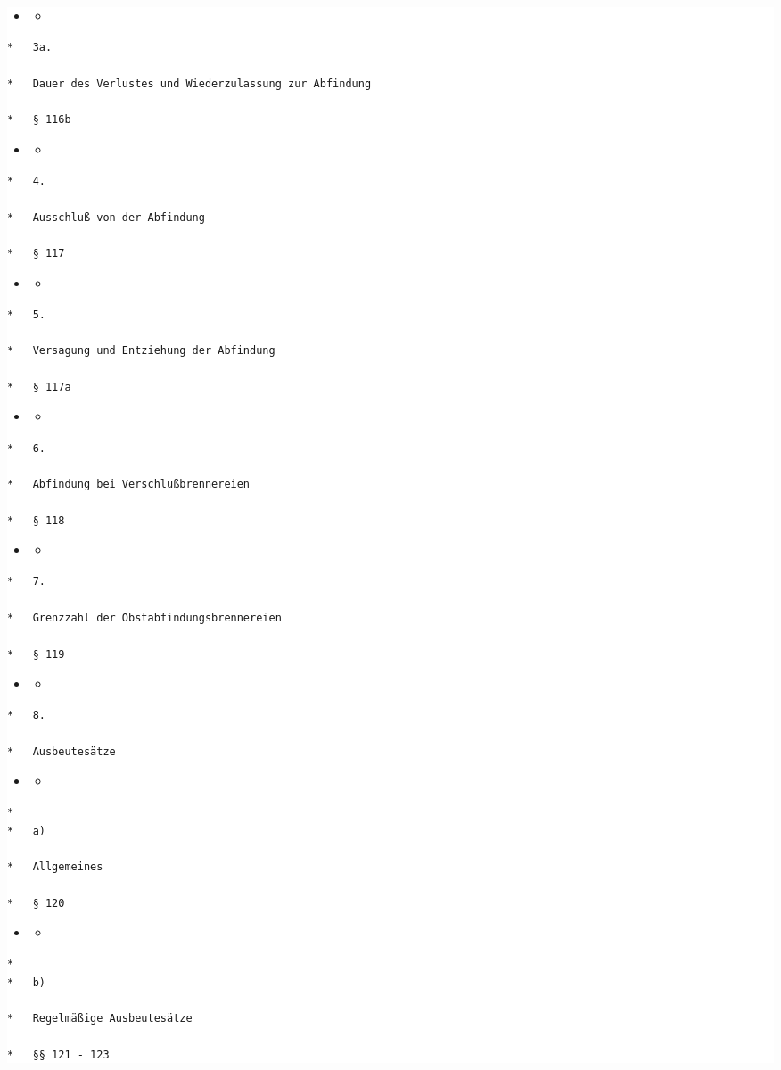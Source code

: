 
*    *
    *   3a.

    *   Dauer des Verlustes und Wiederzulassung zur Abfindung

    *   § 116b


*    *
    *   4.

    *   Ausschluß von der Abfindung

    *   § 117


*    *
    *   5.

    *   Versagung und Entziehung der Abfindung

    *   § 117a


*    *
    *   6.

    *   Abfindung bei Verschlußbrennereien

    *   § 118


*    *
    *   7.

    *   Grenzzahl der Obstabfindungsbrennereien

    *   § 119


*    *
    *   8.

    *   Ausbeutesätze


*    *
    *
    *   a)

    *   Allgemeines

    *   § 120


*    *
    *
    *   b)

    *   Regelmäßige Ausbeutesätze

    *   §§ 121 - 123


